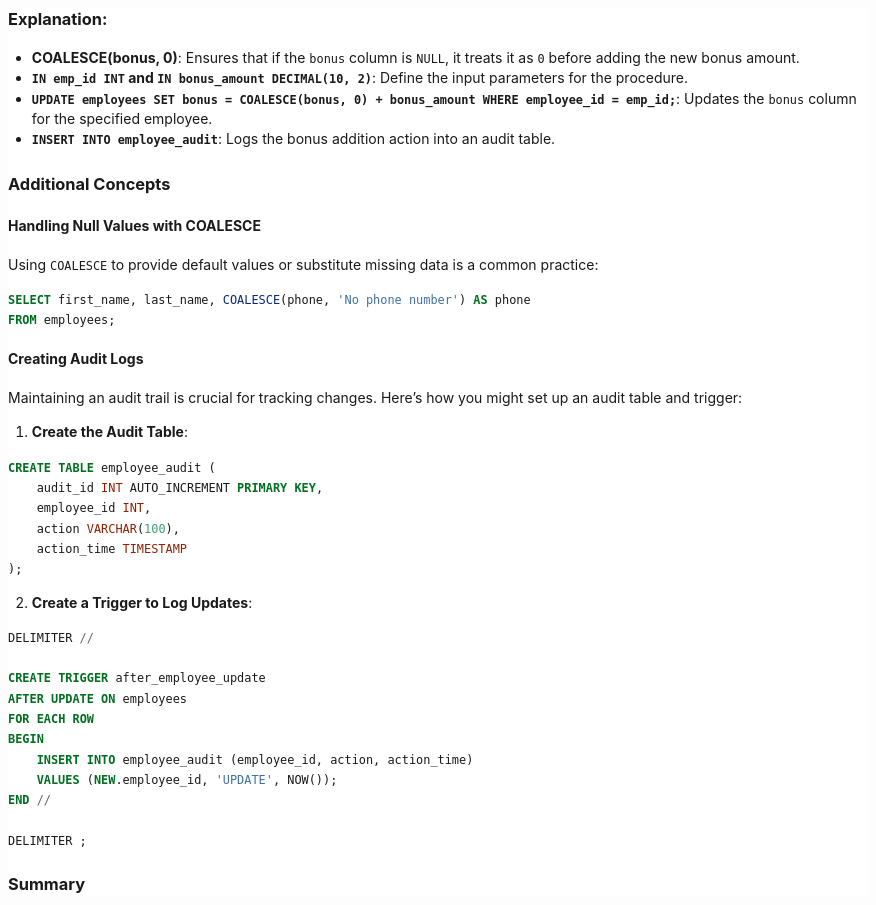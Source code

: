### Explanation:

- **COALESCE(bonus, 0)**: Ensures that if the `bonus` column is `NULL`, it treats it as `0` before adding the new bonus amount.
- **`IN emp_id INT` and `IN bonus_amount DECIMAL(10, 2)`**: Define the input parameters for the procedure.
- **`UPDATE employees SET bonus = COALESCE(bonus, 0) + bonus_amount WHERE employee_id = emp_id;`**: Updates the `bonus` column for the specified employee.
- **`INSERT INTO employee_audit`**: Logs the bonus addition action into an audit table.

### Additional Concepts

#### Handling Null Values with COALESCE

Using `COALESCE` to provide default values or substitute missing data is a common practice:

```sql
SELECT first_name, last_name, COALESCE(phone, 'No phone number') AS phone
FROM employees;
```

#### Creating Audit Logs

Maintaining an audit trail is crucial for tracking changes. Here’s how you might set up an audit table and trigger:

1. **Create the Audit Table**:

```sql
CREATE TABLE employee_audit (
    audit_id INT AUTO_INCREMENT PRIMARY KEY,
    employee_id INT,
    action VARCHAR(100),
    action_time TIMESTAMP
);
```

2. **Create a Trigger to Log Updates**:

```sql
DELIMITER //

CREATE TRIGGER after_employee_update
AFTER UPDATE ON employees
FOR EACH ROW
BEGIN
    INSERT INTO employee_audit (employee_id, action, action_time)
    VALUES (NEW.employee_id, 'UPDATE', NOW());
END //

DELIMITER ;
```

### Summary
